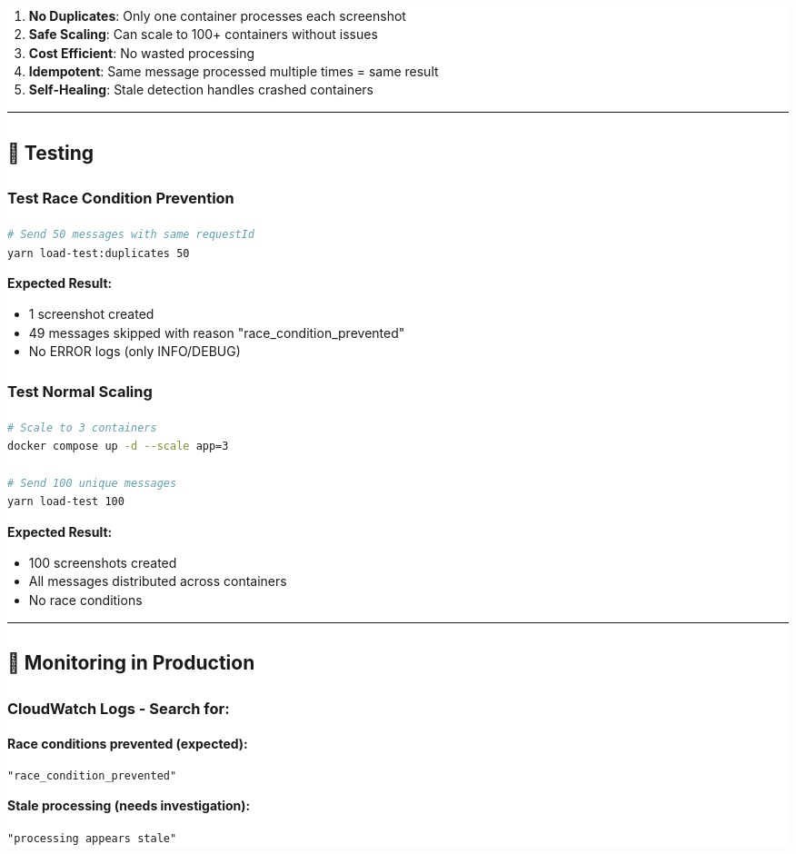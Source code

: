 1. **No Duplicates**: Only one container processes each screenshot
2. **Safe Scaling**: Can scale to 100+ containers without issues
3. **Cost Efficient**: No wasted processing
4. **Idempotent**: Same message processed multiple times = same result
5. **Self-Healing**: Stale detection handles crashed containers

---

## 🧪 Testing

### Test Race Condition Prevention

```bash
# Send 50 messages with same requestId
yarn load-test:duplicates 50
```

**Expected Result:**

- 1 screenshot created
- 49 messages skipped with reason "race_condition_prevented"
- No ERROR logs (only INFO/DEBUG)

### Test Normal Scaling

```bash
# Scale to 3 containers
docker compose up -d --scale app=3

# Send 100 unique messages
yarn load-test 100
```

**Expected Result:**

- 100 screenshots created
- All messages distributed across containers
- No race conditions

---

## 📝 Monitoring in Production

### CloudWatch Logs - Search for:

**Race conditions prevented (expected):**

```
"race_condition_prevented"
```

**Stale processing (needs investigation):**

```
"processing appears stale"
```

